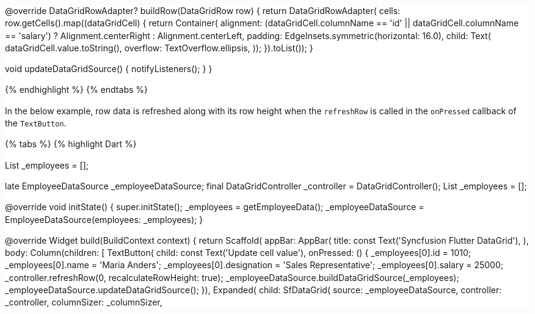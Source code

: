   @override
  DataGridRowAdapter? buildRow(DataGridRow row) {
    return DataGridRowAdapter(
        cells: row.getCells().map<Widget>((dataGridCell) {
      return Container(
          alignment: (dataGridCell.columnName == 'id' ||
                  dataGridCell.columnName == 'salary')
              ? Alignment.centerRight
              : Alignment.centerLeft,
          padding: EdgeInsets.symmetric(horizontal: 16.0),
          child: Text(
            dataGridCell.value.toString(),
            overflow: TextOverflow.ellipsis,
          ));
    }).toList());
  }

  void updateDataGridSource() {
    notifyListeners();
  }
}

{% endhighlight %}
{% endtabs %}

In the below example, row data is refreshed along with its row height when the `refreshRow` is called in the `onPressed` callback of the `TextButton`.

{% tabs %}
{% highlight Dart %} 

List<Employee> _employees = [];

late EmployeeDataSource _employeeDataSource;
final DataGridController _controller = DataGridController();
List<Employee> _employees = <Employee>[];

@override
void initState() {
  super.initState();
  _employees = getEmployeeData();
  _employeeDataSource = EmployeeDataSource(employees: _employees);
}

@override
Widget build(BuildContext context) {
  return Scaffold(
      appBar: AppBar(
        title: const Text('Syncfusion Flutter DataGrid'),
      ),
      body: Column(children: [
        TextButton(
            child: const Text('Update cell value'),
            onPressed: () {
              _employees[0].id = 1010;
              _employees[0].name = 'Maria Anders';
              _employees[0].designation = 'Sales Representative';
              _employees[0].salary = 25000;
              _controller.refreshRow(0, recalculateRowHeight: true);
              _employeeDataSource.buildDataGridSource(_employees);
              _employeeDataSource.updateDataGridSource();
            }),
        Expanded(
            child: SfDataGrid(
                source: _employeeDataSource,
                controller: _controller,
                columnSizer: _columnSizer,